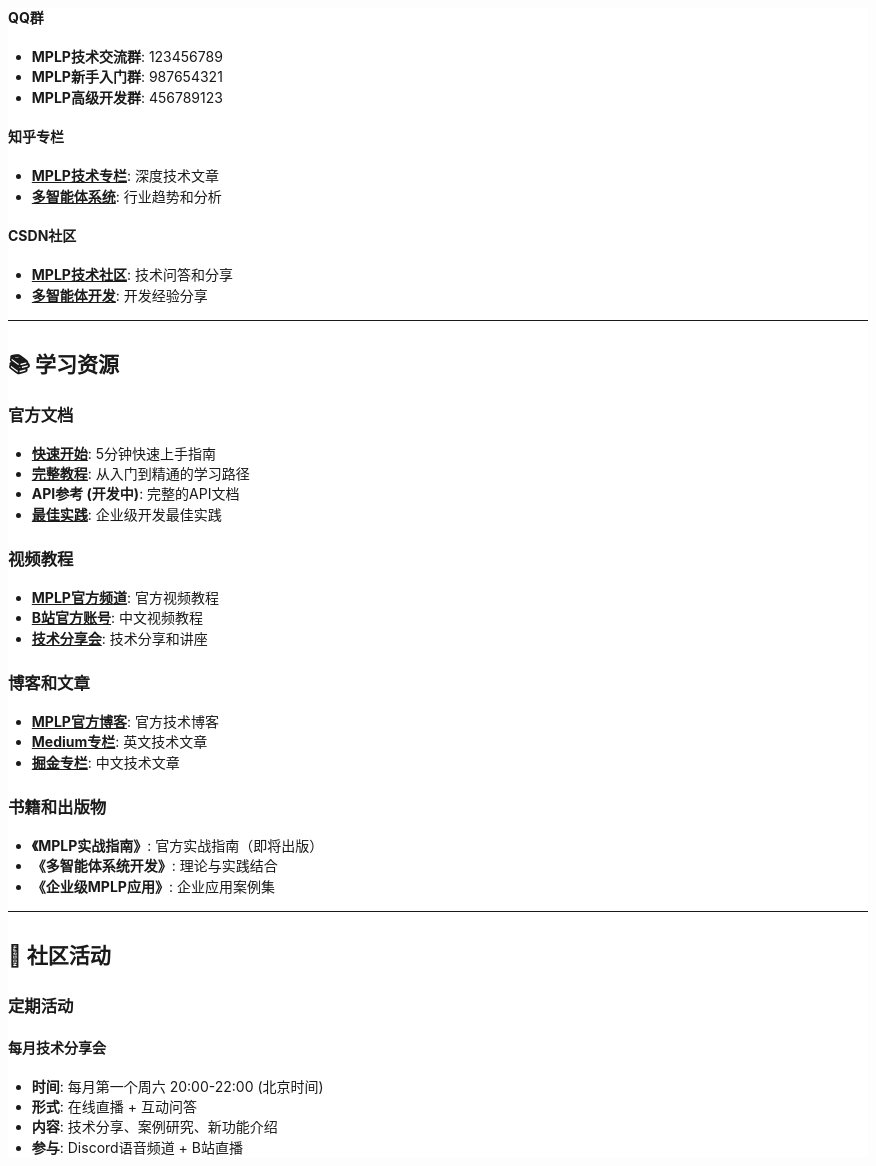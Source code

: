 #### **QQ群**
- **MPLP技术交流群**: 123456789
- **MPLP新手入门群**: 987654321
- **MPLP高级开发群**: 456789123

#### **知乎专栏**
- **[MPLP技术专栏](https://zhuanlan.zhihu.com/mplp)**: 深度技术文章
- **[多智能体系统](https://zhuanlan.zhihu.com/multi-agent)**: 行业趋势和分析

#### **CSDN社区**
- **[MPLP技术社区](https://bbs.csdn.net/forums/mplp)**: 技术问答和分享
- **[多智能体开发](https://blog.csdn.net/mplp_community)**: 开发经验分享

---

## 📚 学习资源

### **官方文档**
- **[快速开始](./quick-start.md)**: 5分钟快速上手指南
- **[完整教程](./tutorials.md)**: 从入门到精通的学习路径
- **API参考 (开发中)**: 完整的API文档
- **[最佳实践](./tutorials.md#best-practices)**: 企业级开发最佳实践

### **视频教程**
- **[MPLP官方频道](https://www.youtube.com/c/MPLPPlatform)**: 官方视频教程
- **[B站官方账号](https://space.bilibili.com/mplp)**: 中文视频教程
- **[技术分享会](https://www.youtube.com/playlist?list=mplp-tech-talks)**: 技术分享和讲座

### **博客和文章**
- **[MPLP官方博客](https://blog.mplp.org)**: 官方技术博客
- **[Medium专栏](https://medium.com/@mplp)**: 英文技术文章
- **[掘金专栏](https://juejin.cn/user/mplp)**: 中文技术文章

### **书籍和出版物**
- **《MPLP实战指南》**: 官方实战指南（即将出版）
- **《多智能体系统开发》**: 理论与实践结合
- **《企业级MPLP应用》**: 企业应用案例集

---

## 🎪 社区活动

### **定期活动**

#### **每月技术分享会**
- **时间**: 每月第一个周六 20:00-22:00 (北京时间)
- **形式**: 在线直播 + 互动问答
- **内容**: 技术分享、案例研究、新功能介绍
- **参与**: Discord语音频道 + B站直播
